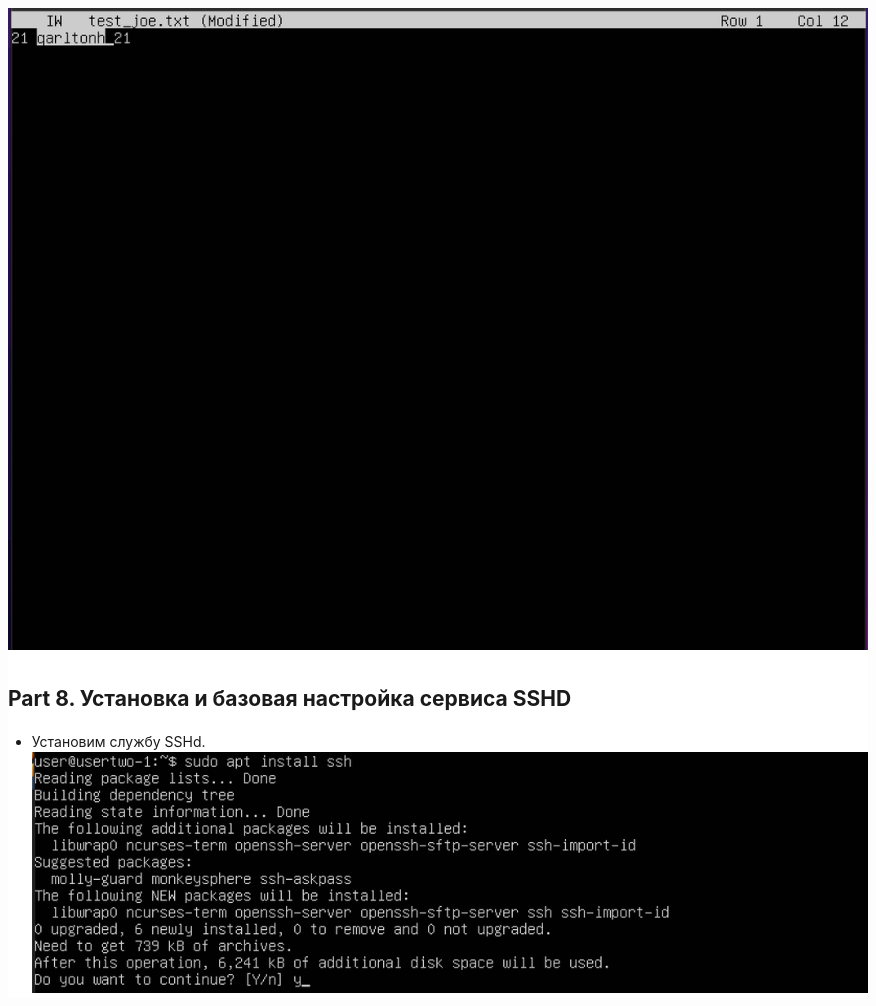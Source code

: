 ![exercise_7.12](screenshot/part7.12.png)

## Part 8. Установка и базовая настройка сервиса **SSHD**

- Установим службу SSHd.
![exercise_8.2](screenshot/part8.2.png)
